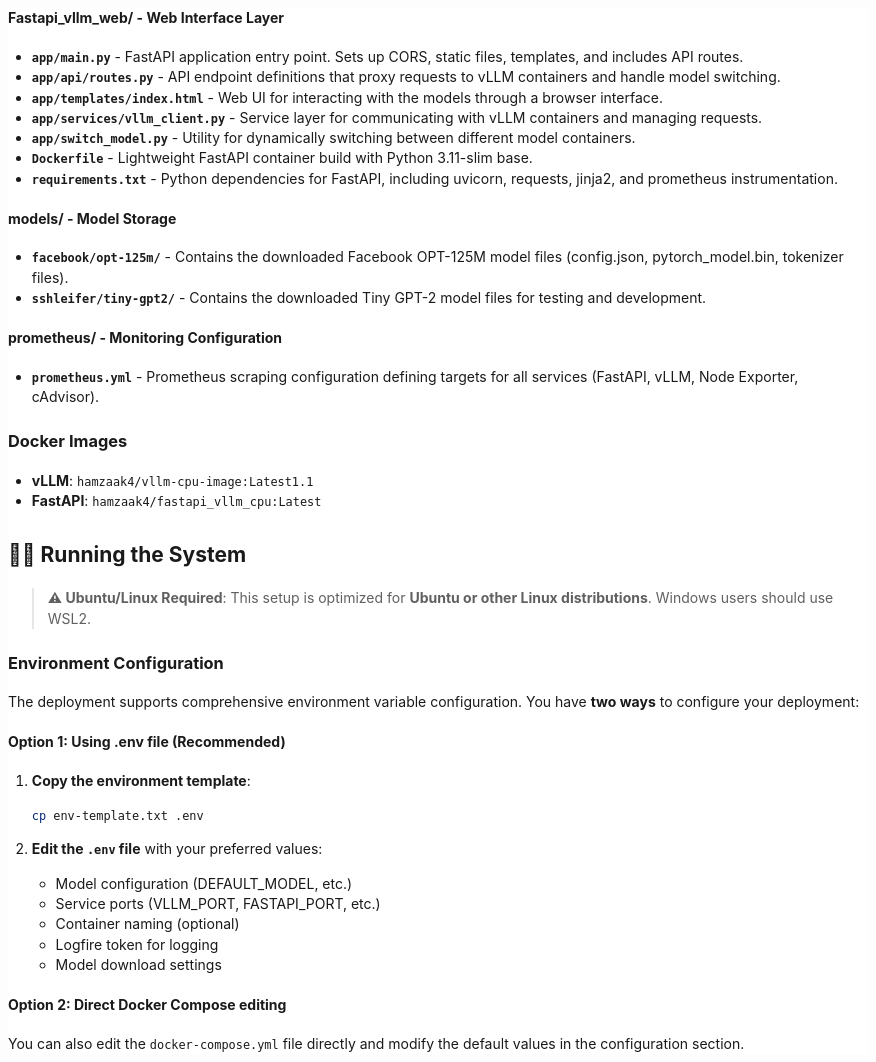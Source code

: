 #### **Fastapi_vllm_web/** - Web Interface Layer
- **`app/main.py`** - FastAPI application entry point. Sets up CORS, static files, templates, and includes API routes.
- **`app/api/routes.py`** - API endpoint definitions that proxy requests to vLLM containers and handle model switching.
- **`app/templates/index.html`** - Web UI for interacting with the models through a browser interface.
- **`app/services/vllm_client.py`** - Service layer for communicating with vLLM containers and managing requests.
- **`app/switch_model.py`** - Utility for dynamically switching between different model containers.
- **`Dockerfile`** - Lightweight FastAPI container build with Python 3.11-slim base.
- **`requirements.txt`** - Python dependencies for FastAPI, including uvicorn, requests, jinja2, and prometheus instrumentation.

#### **models/** - Model Storage
- **`facebook/opt-125m/`** - Contains the downloaded Facebook OPT-125M model files (config.json, pytorch_model.bin, tokenizer files).
- **`sshleifer/tiny-gpt2/`** - Contains the downloaded Tiny GPT-2 model files for testing and development.

#### **prometheus/** - Monitoring Configuration  
- **`prometheus.yml`** - Prometheus scraping configuration defining targets for all services (FastAPI, vLLM, Node Exporter, cAdvisor).

### Docker Images
- **vLLM**: `hamzaak4/vllm-cpu-image:Latest1.1`
- **FastAPI**: `hamzaak4/fastapi_vllm_cpu:Latest`

## 🏃‍♂️ Running the System

> **⚠️ Ubuntu/Linux Required**: This setup is optimized for **Ubuntu or other Linux distributions**. Windows users should use WSL2.

### Environment Configuration

The deployment supports comprehensive environment variable configuration. You have **two ways** to configure your deployment:

#### **Option 1: Using .env file (Recommended)**
1. **Copy the environment template**:
   ```bash
   cp env-template.txt .env
   ```

2. **Edit the `.env` file** with your preferred values:
   - Model configuration (DEFAULT_MODEL, etc.)
   - Service ports (VLLM_PORT, FASTAPI_PORT, etc.)
   - Container naming (optional)
   - Logfire token for logging
   - Model download settings

#### **Option 2: Direct Docker Compose editing**
You can also edit the `docker-compose.yml` file directly and modify the default values in the configuration section.
